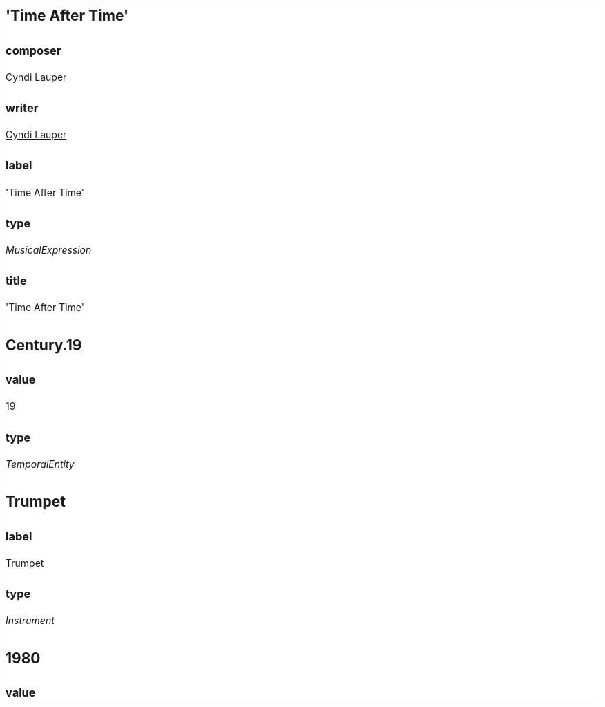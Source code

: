 ## 'Time After Time'

### composer


[Cyndi Lauper](#Cyndi-Lauper)

### writer


[Cyndi Lauper](#Cyndi-Lauper)

### label


'Time After Time'

### type


*MusicalExpression*

### title


'Time After Time'

## Century.19

### value


19

### type


*TemporalEntity*

## Trumpet

### label


Trumpet

### type


*Instrument*

## 1980

### value
